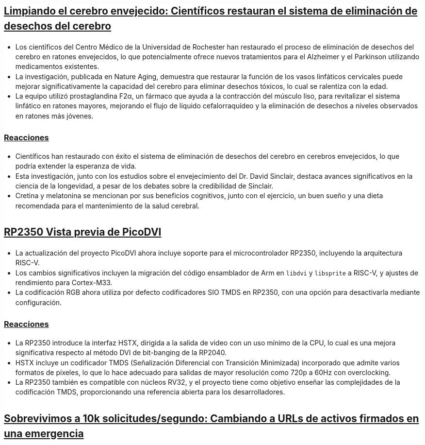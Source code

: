 ## [Limpiando el cerebro envejecido: Científicos restauran el sistema de eliminación de desechos del cerebro](https://www.sciencedaily.com/releases/2024/08/240815124156.htm)

- Los científicos del Centro Médico de la Universidad de Rochester han restaurado el proceso de eliminación de desechos del cerebro en ratones envejecidos, lo que potencialmente ofrece nuevos tratamientos para el Alzheimer y el Parkinson utilizando medicamentos existentes.
- La investigación, publicada en Nature Aging, demuestra que restaurar la función de los vasos linfáticos cervicales puede mejorar significativamente la capacidad del cerebro para eliminar desechos tóxicos, lo cual se ralentiza con la edad.
- La equipo utilizó prostaglandina F2α, un fármaco que ayuda a la contracción del músculo liso, para revitalizar el sistema linfático en ratones mayores, mejorando el flujo de líquido cefalorraquídeo y la eliminación de desechos a niveles observados en ratones más jóvenes.

### [Reacciones](https://news.ycombinator.com/item?id=41260050)

- Científicos han restaurado con éxito el sistema de eliminación de desechos del cerebro en cerebros envejecidos, lo que podría extender la esperanza de vida.
- Esta investigación, junto con los estudios sobre el envejecimiento del Dr. David Sinclair, destaca avances significativos en la ciencia de la longevidad, a pesar de los debates sobre la credibilidad de Sinclair.
- Cretina y melatonina se mencionan por sus beneficios cognitivos, junto con el ejercicio, un buen sueño y una dieta recomendada para el mantenimiento de la salud cerebral.

## [RP2350 Vista previa de PicoDVI](https://github.com/Wren6991/PicoDVI/commit/ca941baf37e3f04738b8e641896d85feb3430385)

- La actualización del proyecto PicoDVI ahora incluye soporte para el microcontrolador RP2350, incluyendo la arquitectura RISC-V.
- Los cambios significativos incluyen la migración del código ensamblador de Arm en `libdvi` y `libsprite` a RISC-V, y ajustes de rendimiento para Cortex-M33.
- La codificación RGB ahora utiliza por defecto codificadores SIO TMDS en RP2350, con una opción para desactivarla mediante configuración.

### [Reacciones](https://news.ycombinator.com/item?id=41260679)

- La RP2350 introduce la interfaz HSTX, dirigida a la salida de video con un uso mínimo de la CPU, lo cual es una mejora significativa respecto al método DVI de bit-banging de la RP2040.
- HSTX incluye un codificador TMDS (Señalización Diferencial con Transición Minimizada) incorporado que admite varios formatos de píxeles, lo que lo hace adecuado para salidas de mayor resolución como 720p a 60Hz con overclocking.
- La RP2350 también es compatible con núcleos RV32, y el proyecto tiene como objetivo enseñar las complejidades de la codificación TMDS, proporcionando una referencia abierta para los desarrolladores.

## [Sobrevivimos a 10k solicitudes/segundo: Cambiando a URLs de activos firmados en una emergencia](https://hardcover.app/blog/how-we-survived-10k-requests-second-switching-to-signed-urls)
